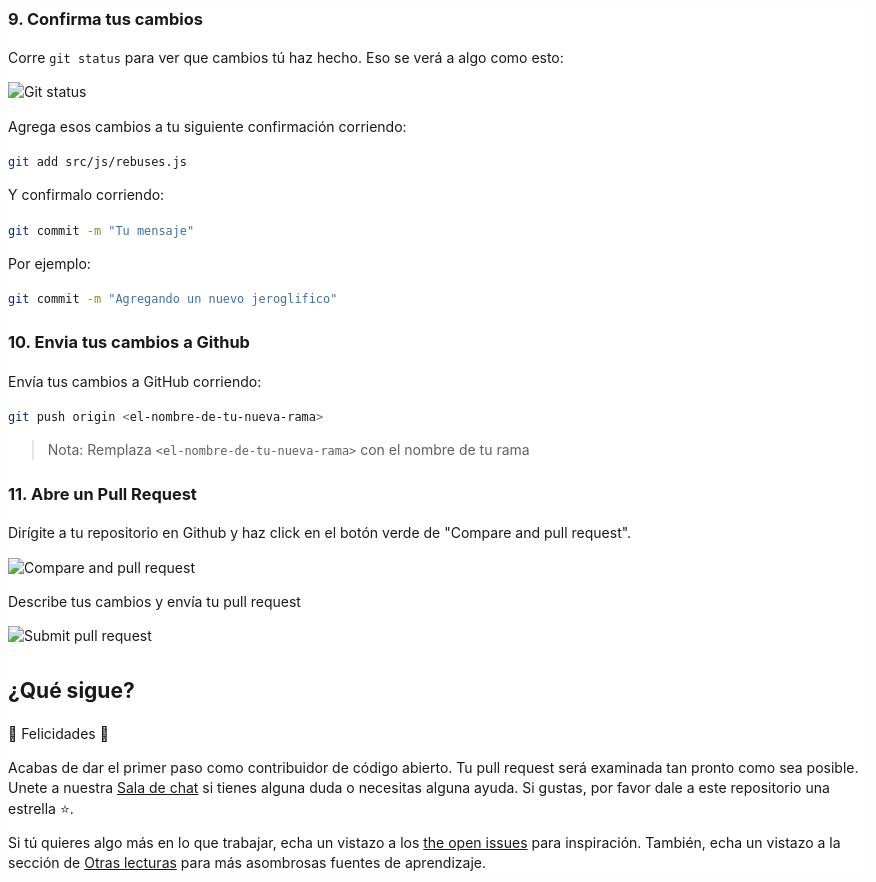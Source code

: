 ### 9. Confirma tus cambios

Corre `git status` para ver que cambios tú haz hecho. Eso se verá a algo como esto:

<img width="300" src=".github/status.png" alt="Git status" />

Agrega esos cambios a tu siguiente confirmación corriendo:

```sh
git add src/js/rebuses.js
```

Y confirmalo corriendo:

```sh
git commit -m "Tu mensaje"
```

Por ejemplo: 

```sh
git commit -m "Agregando un nuevo jeroglifico"
```

### 10. Envia tus cambios a Github

Envía tus cambios a GitHub corriendo:

```sh
git push origin <el-nombre-de-tu-nueva-rama>
```

> Nota: Remplaza `<el-nombre-de-tu-nueva-rama>` con el nombre de tu rama

### 11. Abre un Pull Request

Dirígite a tu repositorio en Github y haz click en el botón verde de "Compare and pull request".

<img src=".github/pr.png" alt="Compare and pull request" />

Describe tus cambios y envía tu pull request

<img src=".github/pr2.png" alt="Submit pull request" />

## ¿Qué sigue?

🎉 Felicidades 🎉

Acabas de dar el primer paso como contribuidor de código abierto. Tu pull request será examinada tan pronto como sea posible.
Unete a nuestra [Sala de chat](https://gitter.im/rebus-contributors/Lobby) si tienes alguna duda o necesitas alguna ayuda. Si gustas, por favor dale a este repositorio una estrella ⭐.

Si tú quieres algo más en lo que trabajar, echa un vistazo a los [the open issues](https://github.com/ollelauribostrom/rebus/issues) para inspiración. También, echa un vistazo a la sección de [Otras lecturas](https://github.com/ollelauribostrom/rebus#further-reading) para más asombrosas fuentes de aprendizaje.
